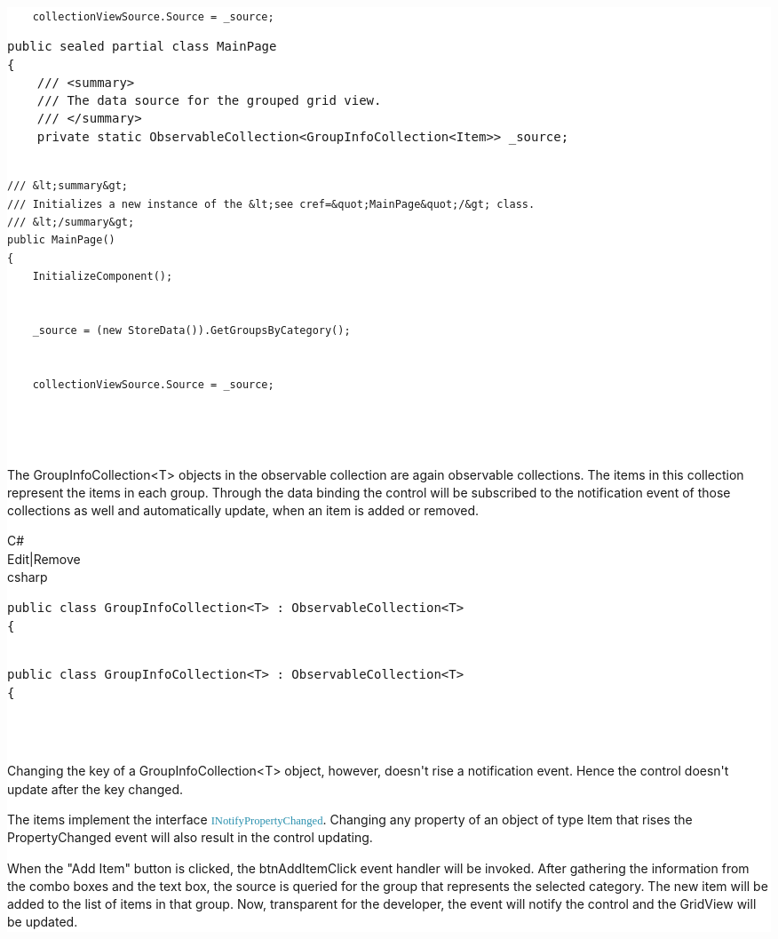 
        collectionViewSource.Source = _source;

</pre>
<pre id="codePreview" class="csharp">public sealed partial class MainPage
{
    /// &lt;summary&gt;
    /// The data source for the grouped grid view.
    /// &lt;/summary&gt;
    private static ObservableCollection&lt;GroupInfoCollection&lt;Item&gt;&gt; _source;


    /// &lt;summary&gt;
    /// Initializes a new instance of the &lt;see cref=&quot;MainPage&quot;/&gt; class.
    /// &lt;/summary&gt;
    public MainPage()
    {
        InitializeComponent();


        _source = (new StoreData()).GetGroupsByCategory();


        collectionViewSource.Source = _source;

</pre>
</div>
</div>
<div class="endscriptcode">&nbsp;</div>
<p class="MsoNormal"><span>The GroupInfoCollection&lt;T&gt; objects in the observable collection are again observable collections. The items in this collection represent the items in each group. Through the data binding the control will be subscribed to the
 notification event of those collections as well and automatically update, when an item is added or removed.</span></p>
<div class="scriptcode">
<div class="pluginEditHolder" pluginCommand="mceScriptCode">
<div class="title"><span>C#</span></div>
<div class="pluginLinkHolder"><span class="pluginEditHolderLink">Edit</span>|<span class="pluginRemoveHolderLink">Remove</span></div>
<span class="hidden">csharp</span>
<pre class="hidden">public class GroupInfoCollection&lt;T&gt; : ObservableCollection&lt;T&gt;
{

</pre>
<pre id="codePreview" class="csharp">public class GroupInfoCollection&lt;T&gt; : ObservableCollection&lt;T&gt;
{

</pre>
</div>
</div>
<div class="endscriptcode">&nbsp;</div>
<p class="MsoNormal"><span>Changing the key of a GroupInfoCollection&lt;T&gt; object, however, doesn't rise a notification event. Hence the control doesn't update after the key changed.
</span></p>
<p class="MsoNormal"><span>The items implement the interface </span><span style="font-size:9.5pt; line-height:115%; font-family:Consolas; color:#2b91af; background:white">INotifyPropertyChanged</span><span>. Changing any property of an object of type Item
 that rises the PropertyChanged event will also result in the control updating. </span>
</p>
<p class="MsoNormal"><span>When the &quot;Add Item&quot; button is clicked, the </span><span class="SpellE">btnAddItemClick</span><span> event handler will be invoked. After gathering the information from the combo boxes and the text box, the source is queried for
 the group that represents the selected category. The new item will be added to the list of items in that group. Now, transparent for the developer, the event will notify the control and the GridView will be updated.</span></p>
<div class="scriptcode">
<div class="pluginEditHolder" pluginCommand="mceScriptCode">